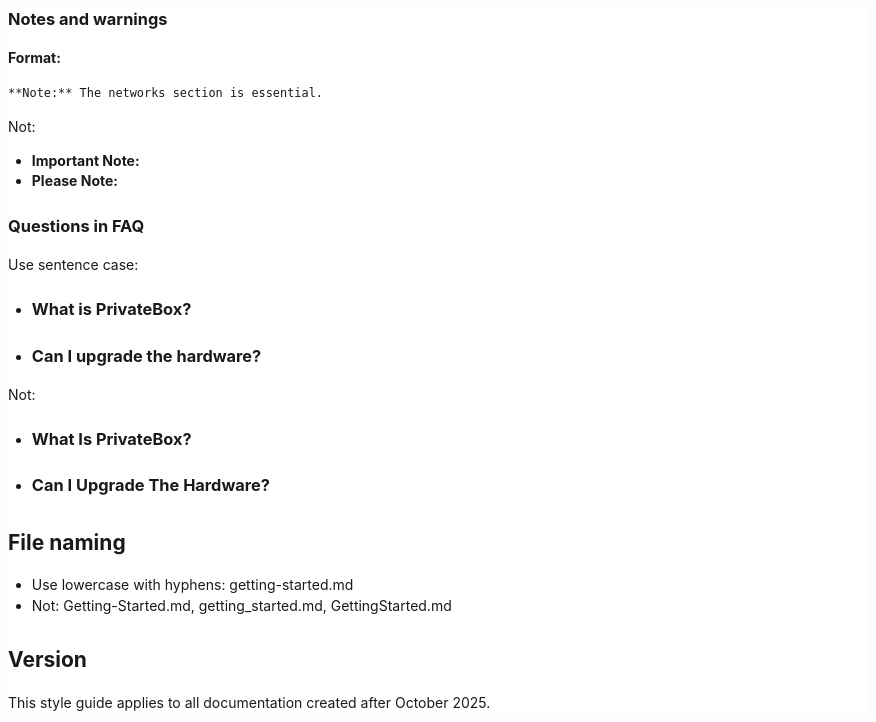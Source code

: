 ### Notes and warnings

**Format:**
```
**Note:** The networks section is essential.
```

Not:
- **Important Note:**
- **Please Note:**

### Questions in FAQ

Use sentence case:
- ### What is PrivateBox?
- ### Can I upgrade the hardware?

Not:
- ### What Is PrivateBox?
- ### Can I Upgrade The Hardware?

## File naming

- Use lowercase with hyphens: getting-started.md
- Not: Getting-Started.md, getting_started.md, GettingStarted.md

## Version

This style guide applies to all documentation created after October 2025.
